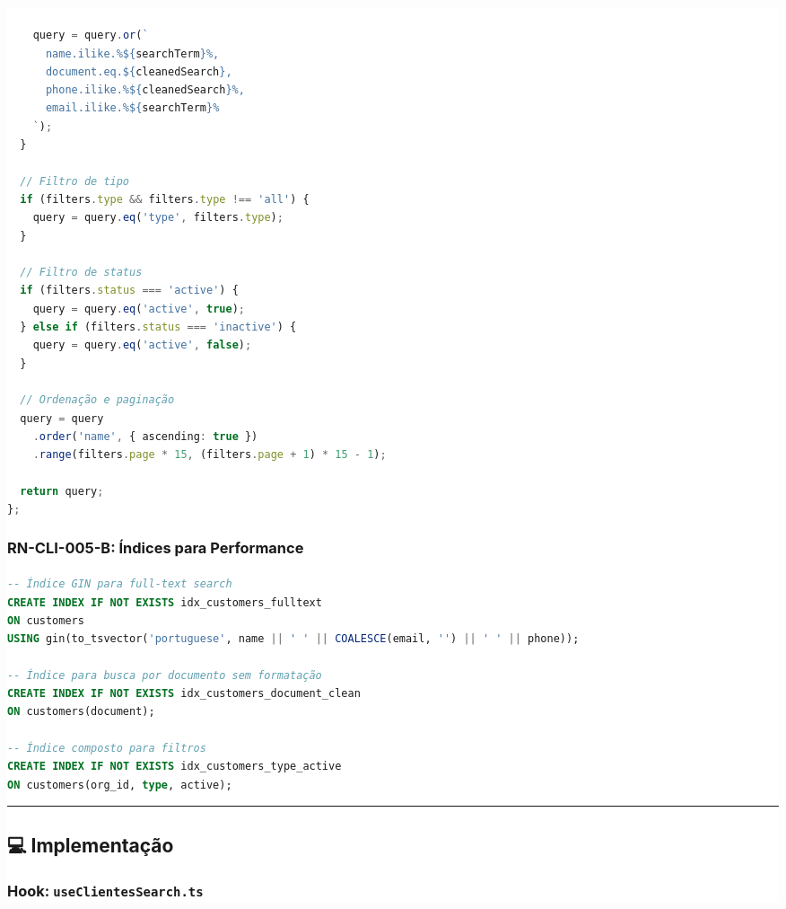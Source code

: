 ```typescript
    
    query = query.or(`
      name.ilike.%${searchTerm}%,
      document.eq.${cleanedSearch},
      phone.ilike.%${cleanedSearch}%,
      email.ilike.%${searchTerm}%
    `);
  }
  
  // Filtro de tipo
  if (filters.type && filters.type !== 'all') {
    query = query.eq('type', filters.type);
  }
  
  // Filtro de status
  if (filters.status === 'active') {
    query = query.eq('active', true);
  } else if (filters.status === 'inactive') {
    query = query.eq('active', false);
  }
  
  // Ordenação e paginação
  query = query
    .order('name', { ascending: true })
    .range(filters.page * 15, (filters.page + 1) * 15 - 1);
    
  return query;
};
```

### RN-CLI-005-B: Índices para Performance
```sql
-- Índice GIN para full-text search
CREATE INDEX IF NOT EXISTS idx_customers_fulltext 
ON customers 
USING gin(to_tsvector('portuguese', name || ' ' || COALESCE(email, '') || ' ' || phone));

-- Índice para busca por documento sem formatação
CREATE INDEX IF NOT EXISTS idx_customers_document_clean 
ON customers(document);

-- Índice composto para filtros
CREATE INDEX IF NOT EXISTS idx_customers_type_active 
ON customers(org_id, type, active);
```

---

## 💻 Implementação

### Hook: `useClientesSearch.ts`
